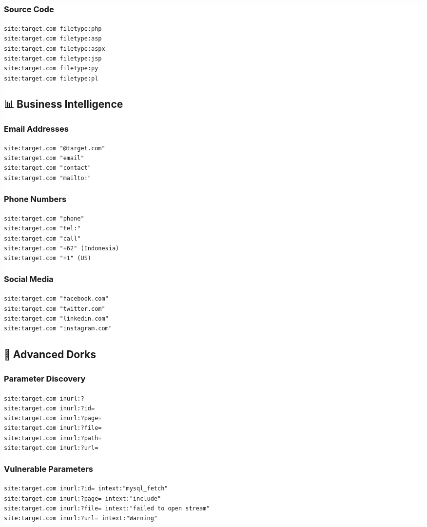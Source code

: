 ### Source Code
```
site:target.com filetype:php
site:target.com filetype:asp
site:target.com filetype:aspx
site:target.com filetype:jsp
site:target.com filetype:py
site:target.com filetype:pl
```

## 📊 Business Intelligence

### Email Addresses
```
site:target.com "@target.com"
site:target.com "email"
site:target.com "contact"
site:target.com "mailto:"
```

### Phone Numbers
```
site:target.com "phone"
site:target.com "tel:"
site:target.com "call"
site:target.com "+62" (Indonesia)
site:target.com "+1" (US)
```

### Social Media
```
site:target.com "facebook.com"
site:target.com "twitter.com"
site:target.com "linkedin.com"
site:target.com "instagram.com"
```

## 🎯 Advanced Dorks

### Parameter Discovery
```
site:target.com inurl:?
site:target.com inurl:?id=
site:target.com inurl:?page=
site:target.com inurl:?file=
site:target.com inurl:?path=
site:target.com inurl:?url=
```

### Vulnerable Parameters
```
site:target.com inurl:?id= intext:"mysql_fetch"
site:target.com inurl:?page= intext:"include"
site:target.com inurl:?file= intext:"failed to open stream"
site:target.com inurl:?url= intext:"Warning"
```
